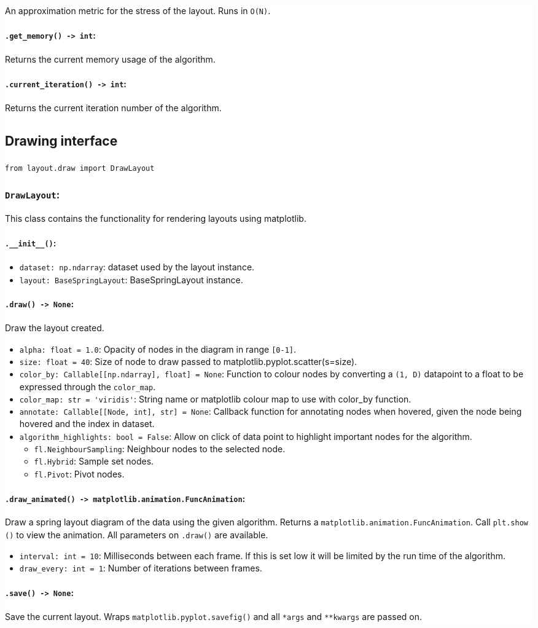 An approximation metric for the stress of the layout. Runs in `O(N)`.

#### `.get_memory() -> int`:

Returns the current memory usage of the algorithm.

#### `.current_iteration() -> int`:

Returns the current iteration number of the algorithm.

## Drawing interface

```
from layout.draw import DrawLayout
```

### `DrawLayout`:

This class contains the functionality for rendering layouts using matplotlib.

#### `.__init__()`:
- `dataset: np.ndarray`: dataset used by the layout instance.
- `layout: BaseSpringLayout`: BaseSpringLayout instance.

#### `.draw() -> None`:

Draw the layout created.

- `alpha: float = 1.0`: Opacity of nodes in the diagram in range `[0-1]`.
- `size: float = 40`: Size of node to draw passed to matplotlib.pyplot.scatter(s=size).
- `color_by: Callable[[np.ndarray], float] = None`: Function to colour nodes by converting a `(1, D)` datapoint to a float to be expressed through the `color_map`.
- `color_map: str = 'viridis'`: String name or matplotlib colour map to use with color_by function.
- `annotate: Callable[[Node, int], str] = None`: Callback function for annotating nodes when hovered, given the node being hovered and the index in dataset.
- `algorithm_highlights: bool = False`: Allow on click of data point to highlight important nodes for the algorithm.
    - `fl.NeighbourSampling`: Neighbour nodes to the selected node.
    - `fl.Hybrid`: Sample set nodes.
    - `fl.Pivot`: Pivot nodes.

#### `.draw_animated() -> matplotlib.animation.FuncAnimation`:

Draw a spring layout diagram of the data using the given algorithm. Returns a `matplotlib.animation.FuncAnimation`. Call `plt.show()` to view the animation. All parameters on `.draw()` are available.

- `interval: int = 10`: Milliseconds between each frame. If this is set low it will be limited by the run time of the algorithm.
- `draw_every: int = 1`: Number of iterations between frames.

#### `.save() -> None`:

Save the current layout. Wraps `matplotlib.pyplot.savefig()` and all `*args` and `**kwargs` are passed on.
